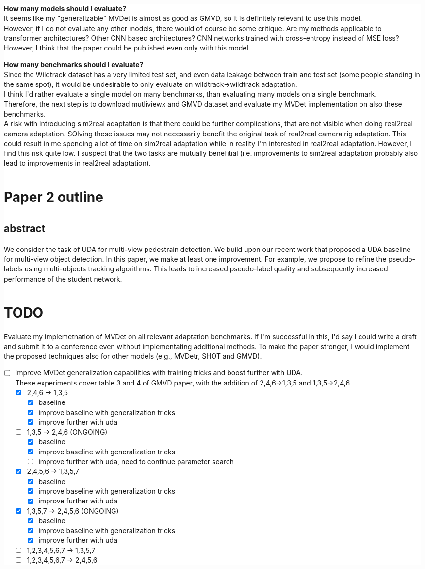 **How many models should I evaluate?**  
It seems like my "generalizable" MVDet is almost as good as GMVD, so it is definitely relevant to use this model.  
However, if I do not evaluate any other models, there would of course be some critique. Are my methods applicable to transformer architectures? Other CNN based architectures? CNN networks trained with cross-entropy instead of MSE loss? However, I think that the paper could be published even only with this model.

**How many benchmarks should I evaluate?**  
Since the Wildtrack dataset has a very limited test set, and even data leakage between train and test set (some people standing in the same spot), it would be undesirable to only evaluate on wildtrack->wildtrack adaptation.  
I think I'd rather evaluate a single model on many benchmarks, than evaluating many models on a single benchmark.  
Therefore, the next step is to download mutliviewx and GMVD dataset and evaluate my MVDet implementation on also these benchmarks.  
A risk with introducing sim2real adaptation is that there could be further complications, that are not visible when doing real2real camera adaptation. SOlving these issues may not necessarily benefit the original task of real2real camera rig adaptation. This could result in me spending a lot of time on sim2real adaptation while in reality I'm interested in real2real adaptation. However, I find this risk quite low. I suspect that the two tasks are mutually benefitial (i.e. improvements to sim2real adaptation probably also lead to improvements in real2real adaptation).

# Paper 2 outline

## abstract
We consider the task of UDA for multi-view pedestrain detection. We build upon our recent work that proposed a UDA baseline for multi-view object detection. In this paper, we make at least one improvement. For example, we propose to refine the pseudo-labels using multi-objects tracking algorithms. This leads to increased pseudo-label quality and subsequently increased performance of the student network.


# TODO

Evaluate my implemetnation of MVDet on all relevant adaptation benchmarks. If I'm successful in this, I'd say I could write a draft and submit it to a conference even without implementating additional methods. To make the paper stronger, I would implement the proposed techniques also for other models (e.g., MVDetr, SHOT and GMVD).

- [ ] improve MVDet generalization capabilities with training tricks and boost further with UDA.  
These experiments cover table 3 and 4 of GMVD paper, with the addition of 2,4,6->1,3,5 and 1,3,5->2,4,6
  - [x] 2,4,6 -> 1,3,5
    - [x] baseline
    - [x] improve baseline with generalization tricks
    - [x] improve further with uda
  - [ ] 1,3,5 -> 2,4,6 (ONGOING)
    - [x] baseline
    - [x] improve baseline with generalization tricks
    - [ ] improve further with uda, need to continue parameter search
  - [x] 2,4,5,6 -> 1,3,5,7
    - [x] baseline
    - [x] improve baseline with generalization tricks
    - [x] improve further with uda
  - [x] 1,3,5,7 -> 2,4,5,6 (ONGOING)
    - [x] baseline
    - [x] improve baseline with generalization tricks
    - [x] improve further with uda
  - [ ] 1,2,3,4,5,6,7 -> 1,3,5,7
  - [ ] 1,2,3,4,5,6,7 -> 2,4,5,6  